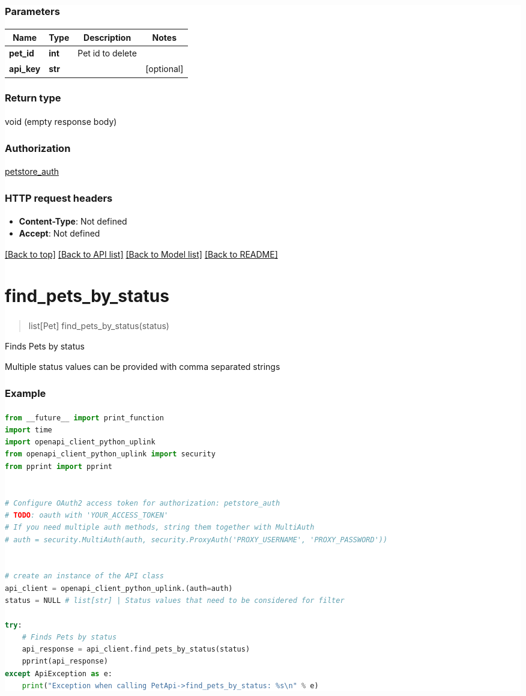 
### Parameters

Name | Type | Description  | Notes
------------- | ------------- | ------------- | -------------
 **pet_id** | **int**| Pet id to delete | 
 **api_key** | **str**|  | [optional] 

### Return type

void (empty response body)

### Authorization

[petstore_auth](../README.md#petstore_auth)

### HTTP request headers

 - **Content-Type**: Not defined
 - **Accept**: Not defined

[[Back to top]](#) [[Back to API list]](../README.md#documentation-for-api-endpoints) [[Back to Model list]](../README.md#documentation-for-models) [[Back to README]](../README.md)

# **find_pets_by_status**
> list[Pet] find_pets_by_status(status)

Finds Pets by status

Multiple status values can be provided with comma separated strings

### Example
```python
from __future__ import print_function
import time
import openapi_client_python_uplink
from openapi_client_python_uplink import security
from pprint import pprint


# Configure OAuth2 access token for authorization: petstore_auth
# TODO: oauth with 'YOUR_ACCESS_TOKEN'
# If you need multiple auth methods, string them together with MultiAuth
# auth = security.MultiAuth(auth, security.ProxyAuth('PROXY_USERNAME', 'PROXY_PASSWORD'))


# create an instance of the API class
api_client = openapi_client_python_uplink.(auth=auth)
status = NULL # list[str] | Status values that need to be considered for filter

try:
    # Finds Pets by status
    api_response = api_client.find_pets_by_status(status)
    pprint(api_response)
except ApiException as e:
    print("Exception when calling PetApi->find_pets_by_status: %s\n" % e)
```

